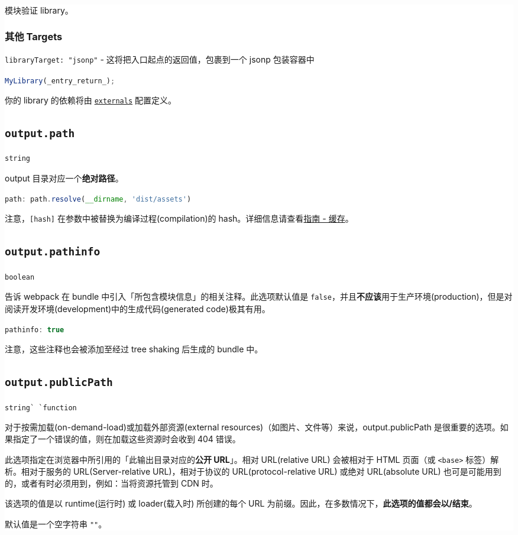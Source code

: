 模块验证 library。

### 其他 Targets

`libraryTarget: "jsonp"` - 这将把入口起点的返回值，包裹到一个 jsonp 包装容器中

```javascript
MyLibrary(_entry_return_);
```

你的 library 的依赖将由 [`externals`](https://www.webpackjs.com/configuration/externals/) 配置定义。

## `output.path`

```
string
```

output 目录对应一个**绝对路径**。

```js
path: path.resolve(__dirname, 'dist/assets')
```

注意，`[hash]` 在参数中被替换为编译过程(compilation)的 hash。详细信息请查看[指南 - 缓存](https://www.webpackjs.com/guides/caching)。

## `output.pathinfo`

```
boolean
```

告诉 webpack 在 bundle 中引入「所包含模块信息」的相关注释。此选项默认值是 `false`，并且**不应该**用于生产环境(production)，但是对阅读开发环境(development)中的生成代码(generated code)极其有用。

```js
pathinfo: true
```

注意，这些注释也会被添加至经过 tree shaking 后生成的 bundle 中。

## `output.publicPath`

```
string` `function
```

对于按需加载(on-demand-load)或加载外部资源(external resources)（如图片、文件等）来说，output.publicPath 是很重要的选项。如果指定了一个错误的值，则在加载这些资源时会收到 404 错误。

此选项指定在浏览器中所引用的「此输出目录对应的**公开 URL**」。相对 URL(relative URL) 会被相对于 HTML 页面（或 `<base>` 标签）解析。相对于服务的 URL(Server-relative URL)，相对于协议的 URL(protocol-relative URL) 或绝对 URL(absolute URL) 也可是可能用到的，或者有时必须用到，例如：当将资源托管到 CDN 时。

该选项的值是以 runtime(运行时) 或 loader(载入时) 所创建的每个 URL 为前缀。因此，在多数情况下，**此选项的值都会以/结束**。

默认值是一个空字符串 `""`。

